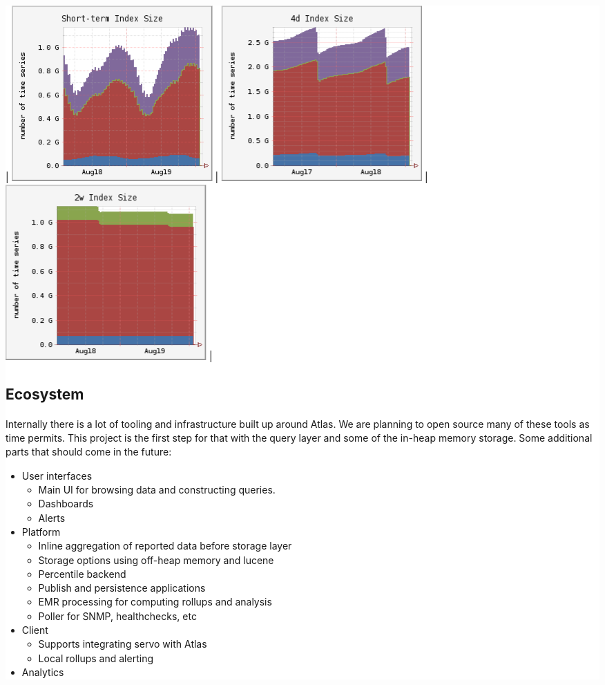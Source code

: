 | ![Size 6h](./images/atlas_scale_6h.png) | ![Size 4d](./images/atlas_scale_4d.png) | ![Size 16d](./images/atlas_scale_16d.png) |

## Ecosystem

Internally there is a lot of tooling and infrastructure built up around Atlas. We are
planning to open source many of these tools as time permits. This project is the first step for
that with the query layer and some of the in-heap memory storage. Some additional parts that should
come in the future:

* User interfaces
    * Main UI for browsing data and constructing queries.
    * Dashboards
    * Alerts
* Platform
    * Inline aggregation of reported data before storage layer
    * Storage options using off-heap memory and lucene
    * Percentile backend
    * Publish and persistence applications
    * EMR processing for computing rollups and analysis
    * Poller for SNMP, healthchecks, etc
* Client
    * Supports integrating servo with Atlas
    * Local rollups and alerting
* Analytics